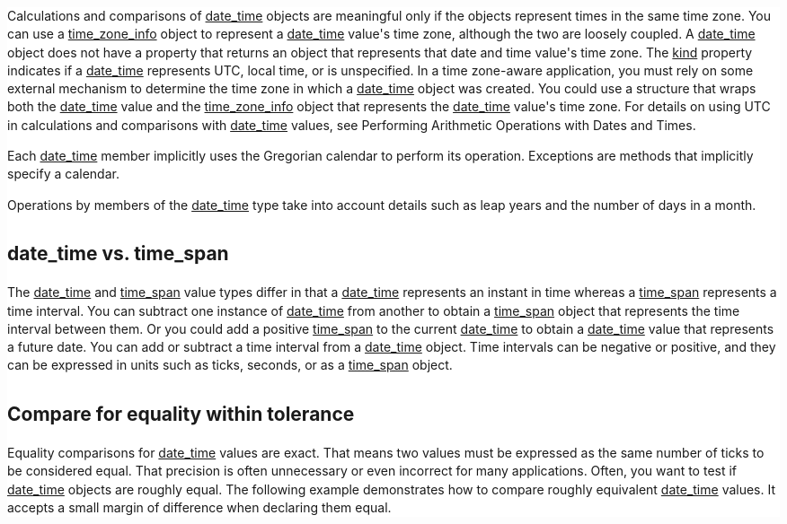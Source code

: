 Calculations and comparisons of [date_time](https://gammasoft71.github.io/xtd/reference_guides/latest/classxtd_1_1date__time.html) objects are meaningful only if the objects represent times in the same time zone. You can use a [time_zone_info](https://gammasoft71.github.io/xtd/reference_guides/latest/classxtd_1_1time__zone__info.html) object to represent a [date_time](https://gammasoft71.github.io/xtd/reference_guides/latest/classxtd_1_1date__time.html) value's time zone, although the two are loosely coupled. A [date_time](https://gammasoft71.github.io/xtd/reference_guides/latest/classxtd_1_1date__time.html) object does not have a property that returns an object that represents that date and time value's time zone. The [kind](https://gammasoft71.github.io/xtd/reference_guides/latest/classxtd_1_1date__time.html#ac49ab9e61e6b546f483de527819a840f) property indicates if a [date_time](https://gammasoft71.github.io/xtd/reference_guides/latest/classxtd_1_1date__time.html) represents UTC, local time, or is unspecified. In a time zone-aware application, you must rely on some external mechanism to determine the time zone in which a [date_time](https://gammasoft71.github.io/xtd/reference_guides/latest/classxtd_1_1date__time.html) object was created. You could use a structure that wraps both the [date_time](https://gammasoft71.github.io/xtd/reference_guides/latest/classxtd_1_1date__time.html) value and the [time_zone_info](https://gammasoft71.github.io/xtd/reference_guides/latest/classxtd_1_1time__zone__info.html) object that represents the [date_time](https://gammasoft71.github.io/xtd/reference_guides/latest/classxtd_1_1date__time.html) value's time zone. For details on using UTC in calculations and comparisons with [date_time](https://gammasoft71.github.io/xtd/reference_guides/latest/classxtd_1_1date__time.html) values, see Performing Arithmetic Operations with Dates and Times.

Each [date_time](https://gammasoft71.github.io/xtd/reference_guides/latest/classxtd_1_1date__time.html) member implicitly uses the Gregorian calendar to perform its operation. Exceptions are methods that implicitly specify a calendar. 

Operations by members of the [date_time](https://gammasoft71.github.io/xtd/reference_guides/latest/classxtd_1_1date__time.html) type take into account details such as leap years and the number of days in a month.

## date_time vs. time_span

The [date_time](https://gammasoft71.github.io/xtd/reference_guides/latest/classxtd_1_1date__time.html) and [time_span](https://gammasoft71.github.io/xtd/reference_guides/latest/structxtd_1_1time__span.html) value types differ in that a [date_time](https://gammasoft71.github.io/xtd/reference_guides/latest/classxtd_1_1date__time.html) represents an instant in time whereas a [time_span](https://gammasoft71.github.io/xtd/reference_guides/latest/structxtd_1_1time__span.html) represents a time interval. You can subtract one instance of [date_time](https://gammasoft71.github.io/xtd/reference_guides/latest/classxtd_1_1date__time.html) from another to obtain a [time_span](https://gammasoft71.github.io/xtd/reference_guides/latest/structxtd_1_1time__span.html) object that represents the time interval between them. Or you could add a positive [time_span](https://gammasoft71.github.io/xtd/reference_guides/latest/structxtd_1_1time__span.html) to the current [date_time](https://gammasoft71.github.io/xtd/reference_guides/latest/classxtd_1_1date__time.html) to obtain a [date_time](https://gammasoft71.github.io/xtd/reference_guides/latest/classxtd_1_1date__time.html) value that represents a future date.
You can add or subtract a time interval from a [date_time](https://gammasoft71.github.io/xtd/reference_guides/latest/classxtd_1_1date__time.html) object. Time intervals can be negative or positive, and they can be expressed in units such as ticks, seconds, or as a [time_span](https://gammasoft71.github.io/xtd/reference_guides/latest/structxtd_1_1time__span.html) object.

## Compare for equality within tolerance

Equality comparisons for [date_time](https://gammasoft71.github.io/xtd/reference_guides/latest/classxtd_1_1date__time.html) values are exact. That means two values must be expressed as the same number of ticks to be considered equal. That precision is often unnecessary or even incorrect for many applications. Often, you want to test if [date_time](https://gammasoft71.github.io/xtd/reference_guides/latest/classxtd_1_1date__time.html) objects are roughly equal.
The following example demonstrates how to compare roughly equivalent [date_time](https://gammasoft71.github.io/xtd/reference_guides/latest/classxtd_1_1date__time.html) values. It accepts a small margin of difference when declaring them equal.
